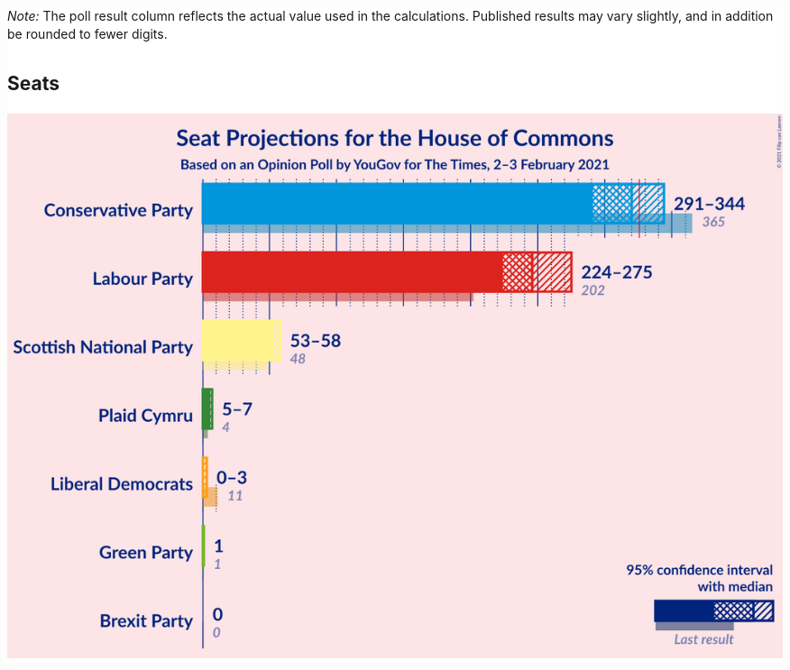*Note:* The poll result column reflects the actual value used in the calculations. Published results may vary slightly, and in addition be rounded to fewer digits.

## Seats

![Graph with seats not yet produced](2021-02-03-YouGov-seats.png "Seats")
